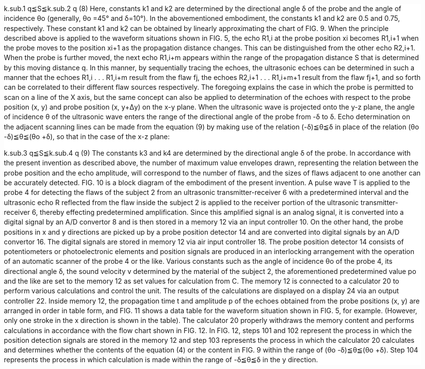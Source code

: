  k.sub.1 q≦S≦k.sub.2 q                        (8)
Here, constants k1 and k2 are determined by the directional angle δ of the probe and the angle of incidence θo (generally, θo =45° and δ=10°). In the abovementioned embodiment, the constants k1 and k2 are 0.5 and 0.75, respectively. These constant k1 and k2 can be obtained by linearly approximating the chart of FIG. 9.
When the principle described above is applied to the waveform situations shown in FIG. 5, the echo R1,i at the probe position xi becomes R1,i+1 when the probe moves to the position xi+1 as the propagation distance changes. This can be distinguished from the other echo R2,i+1. When the probe is further moved, the next echo R1,i+m appears within the range of the propagation distance S that is determined by this moving distance q. In this manner, by sequentially tracing the echoes, the ultrasonic echoes can be determined in such a manner that the echoes R1,i . . . R1,i+m result from the flaw fj, the echoes R2,i+1 . . . R1,i+m+1 result from the flaw fj+1, and so forth can be correlated to their different flaw sources respectively.
The foregoing explains the case in which the probe is permitted to scan on a line of the X axis, but the same concept can also be applied to determination of the echoes with respect to the probe position (x, y) and probe position (x, y+Δy) on the x-y plane. When the ultrasonic wave is projected onto the y-z plane, the angle of incidence θ of the ultrasonic wave enters the range of the directional angle of the probe from -δ to δ. Echo determination on the adjacent scanning lines can be made from the equation (9) by making use of the relation (-δ)≦θ≦δ in place of the relation (θo -δ)≦θ≦(θo +δ), so that in the case of the x-z plane:

 k.sub.3 q≦S≦k.sub.4 q                        (9)
The constants k3 and k4 are determined by the directional angle δ of the probe.
In accordance with the present invention as described above, the number of maximum value envelopes drawn, representing the relation between the probe position and the echo amplitude, will correspond to the number of flaws, and the sizes of flaws adjacent to one another can be accurately detected.
FIG. 10 is a block diagram of the embodiment of the present invention.
A pulse wave T is applied to the probe 4 for detecting the flaws of the subject 2 from an ultrasonic transmitter-receiver 6 with a predetermined interval and the ultrasonic echo R reflected from the flaw inside the subject 2 is applied to the receiver portion of the ultrasonic transmitter-receiver 6, thereby effecting predetermined amplification. Since this amplified signal is an analog signal, it is converted into a digital signal by an A/D convertor 8 and is then stored in a memory 12 via an input controller 10. On the other hand, the probe positions in x and y directions are picked up by a probe position detector 14 and are converted into digital signals by an A/D convertor 16. The digital signals are stored in memory 12 via air input controller 18. The probe position detector 14 consists of potentiometers or photoelectronic elements and position signals are produced in an interlocking arrangement with the operation of an automatic scanner of the probe 4 or the like. Various constants such as the angle of incidence θo of the probe 4, its directional angle δ, the sound velocity v determined by the material of the subject 2, the aforementioned predetermined value po and the like are set to the memory 12 as set values for calculation from C. The memory 12 is connected to a calculator 20 to perform various calculations and control the unit. The results of the calculations are displayed on a display 24 via an output controller 22.
Inside memory 12, the propagation time t and amplitude p of the echoes obtained from the probe positions (x, y) are arranged in order in table form, and FIG. 11 shows a data table for the waveform situation shown in FIG. 5, for example. (However, only one stroke in the x direction is shown in the table). The calculator 20 properly withdraws the memory content and performs calculations in accordance with the flow chart shown in FIG. 12.
In FIG. 12, steps 101 and 102 represent the process in which the position detection signals are stored in the memory 12 and step 103 represents the process in which the calculator 20 calculates and determines whether the contents of the equation (4) or the content in FIG. 9 within the range of (θo -δ)≦θ≦(θo +δ). Step 104 represents the process in which calculation is made within the range of -δ≦θ≦δ in the y direction.